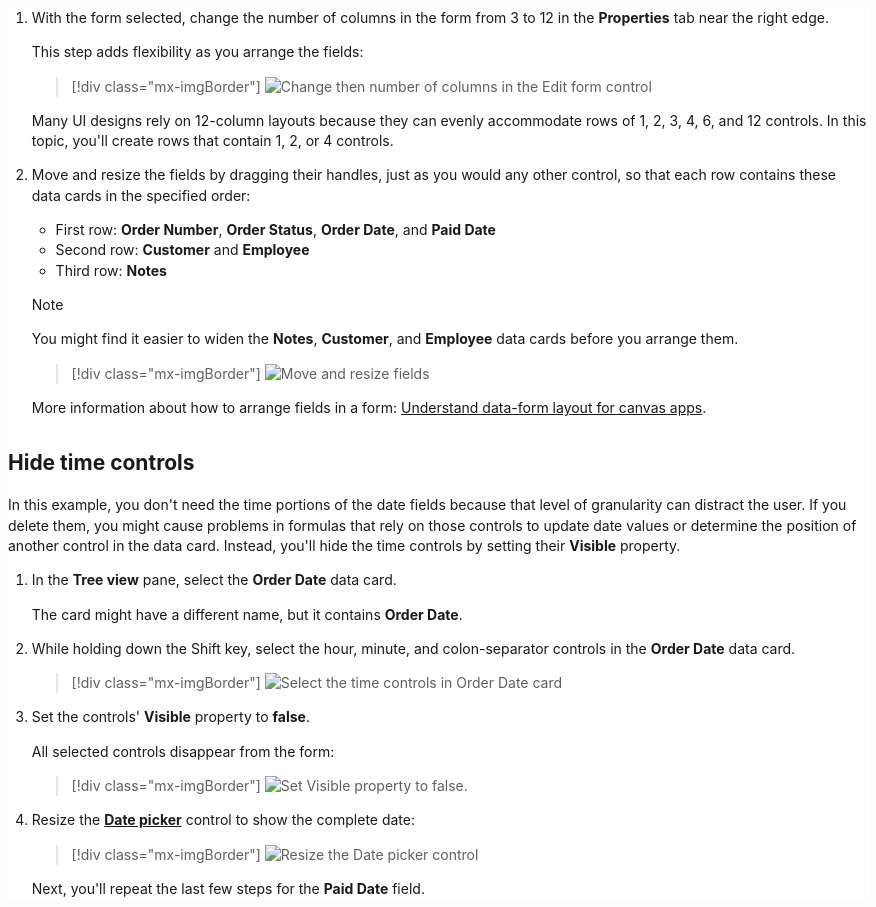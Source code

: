 1. With the form selected, change the number of columns in the form from 3 to 12 in the **Properties** tab near the right edge.

    This step adds flexibility as you arrange the fields:

    > [!div class="mx-imgBorder"]
    > ![Change then number of columns in the Edit form control](media/northwind-orders-canvas-part2/form-08b.png)

    Many UI designs rely on 12-column layouts because they can evenly accommodate rows of 1, 2, 3, 4, 6, and 12 controls. In this topic, you'll create rows that contain 1, 2, or 4 controls.

1. Move and resize the fields by dragging their handles, just as you would any other control, so that each row contains these data cards in the specified order:

    - First row: **Order Number**, **Order Status**, **Order Date**, and **Paid Date**
    - Second row: **Customer** and **Employee**
    - Third row: **Notes**

    > [!NOTE]
    > You might find it easier to widen the **Notes**, **Customer**, and **Employee** data cards before you arrange them.

    > [!div class="mx-imgBorder"]
    > ![Move and resize fields](media/northwind-orders-canvas-part2/form-rearrange.gif)

    More information about how to arrange fields in a form: [Understand data-form layout for canvas apps](working-with-form-layout.md).

## Hide time controls

In this example, you don't need the time portions of the date fields because that level of granularity can distract the user. If you delete them, you might cause problems in formulas that rely on those controls to update date values or determine the position of another control in the data card. Instead, you'll hide the time controls by setting their **Visible** property.

1. In the **Tree view** pane, select the **Order Date** data card.

    The card might have a different name, but it contains **Order Date**.

1. While holding down the Shift key, select the hour, minute, and colon-separator controls in the **Order Date** data card.

    > [!div class="mx-imgBorder"]
    > ![Select the time controls in Order Date card](media/northwind-orders-canvas-part2/form-09.png)

1. Set the controls' **Visible** property to **false**.

    All selected controls disappear from the form:

    > [!div class="mx-imgBorder"]
    > ![Set Visible property to false.](media/northwind-orders-canvas-part2/form-10.png)

1. Resize the [**Date picker**](controls/control-date-picker.md) control to show the complete date:

    > [!div class="mx-imgBorder"]
    > ![Resize the Date picker control](media/northwind-orders-canvas-part2/form-11.png)

    Next, you'll repeat the last few steps for the **Paid Date** field.
